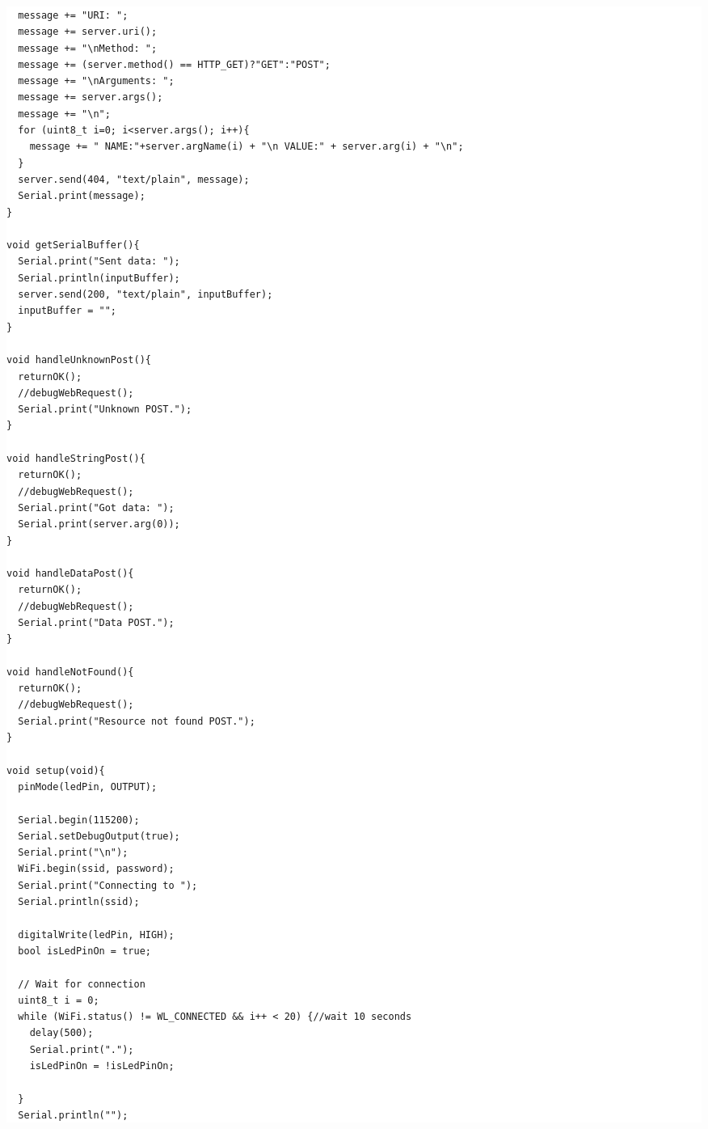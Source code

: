       message += "URI: ";
      message += server.uri();
      message += "\nMethod: ";
      message += (server.method() == HTTP_GET)?"GET":"POST";
      message += "\nArguments: ";
      message += server.args();
      message += "\n";
      for (uint8_t i=0; i<server.args(); i++){
        message += " NAME:"+server.argName(i) + "\n VALUE:" + server.arg(i) + "\n";
      }
      server.send(404, "text/plain", message);
      Serial.print(message);
    }

    void getSerialBuffer(){
      Serial.print("Sent data: ");
      Serial.println(inputBuffer);
      server.send(200, "text/plain", inputBuffer);
      inputBuffer = "";
    }

    void handleUnknownPost(){
      returnOK();
      //debugWebRequest();  
      Serial.print("Unknown POST.");
    }

    void handleStringPost(){
      returnOK();
      //debugWebRequest();
      Serial.print("Got data: ");
      Serial.print(server.arg(0));
    }

    void handleDataPost(){
      returnOK();
      //debugWebRequest();
      Serial.print("Data POST.");
    }

    void handleNotFound(){
      returnOK();
      //debugWebRequest();
      Serial.print("Resource not found POST.");
    }

    void setup(void){
      pinMode(ledPin, OUTPUT);

      Serial.begin(115200);
      Serial.setDebugOutput(true);
      Serial.print("\n");
      WiFi.begin(ssid, password);
      Serial.print("Connecting to ");
      Serial.println(ssid);

      digitalWrite(ledPin, HIGH);
      bool isLedPinOn = true;

      // Wait for connection
      uint8_t i = 0;
      while (WiFi.status() != WL_CONNECTED && i++ < 20) {//wait 10 seconds
        delay(500);
        Serial.print(".");
        isLedPinOn = !isLedPinOn;  

      }
      Serial.println("");